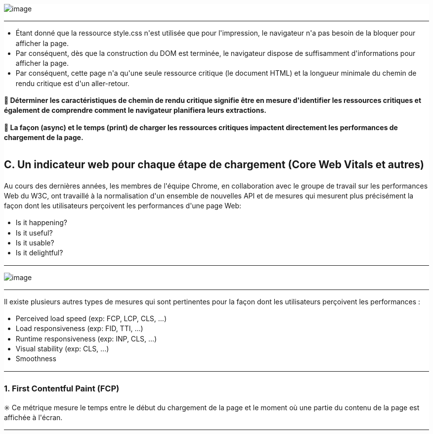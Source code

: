
![image](https://sgithub.fr.world.socgen/storage/user/18840/files/f8803e72-92e2-4dba-8b04-3b4ce8f86cd6)

---

- Étant donné que la ressource style.css n'est utilisée que pour l'impression, le navigateur n'a pas besoin de la bloquer pour afficher la page. 
- Par conséquent, dès que la construction du DOM est terminée, le navigateur dispose de suffisamment d'informations pour afficher la page. 
- Par conséquent, cette page n'a qu'une seule ressource critique (le document HTML) et la longueur minimale du chemin de rendu critique est d'un aller-retour.

**🔸 Déterminer les caractéristiques de chemin de rendu critique signifie être en mesure d'identifier les ressources critiques et également de comprendre comment le navigateur planifiera leurs extractions.**

**🔸 La façon (async) et le temps (print) de charger les ressources critiques impactent directement les performances de chargement de la page.**

## C. Un indicateur web pour chaque étape de chargement (Core Web Vitals et autres)

Au cours des dernières années, les membres de l'équipe Chrome, en collaboration avec le groupe de travail sur les performances Web du W3C, ont travaillé à la normalisation d'un ensemble de nouvelles API et de mesures qui mesurent plus précisément la façon dont les utilisateurs perçoivent les performances d'une page Web:
- Is it happening?
- Is it useful?
- Is it usable?
- Is it delightful?

---

![image](https://sgithub.fr.world.socgen/storage/user/18840/files/df0abdaf-2c3d-4f86-918a-47133f7ea984)

---

Il existe plusieurs autres types de mesures qui sont pertinentes pour la façon dont les utilisateurs perçoivent les performances :
- Perceived load speed (exp: FCP, LCP, CLS, ...)
- Load responsiveness (exp: FID, TTI, ...)
- Runtime responsiveness (exp: INP, CLS, ...)
- Visual stability (exp: CLS, ...)
- Smoothness

---

### 1. First Contentful Paint (FCP)

✳️ Ce métrique mesure le temps entre le début du chargement de la page et le moment où une partie du contenu de la page est affichée à l'écran.

---
